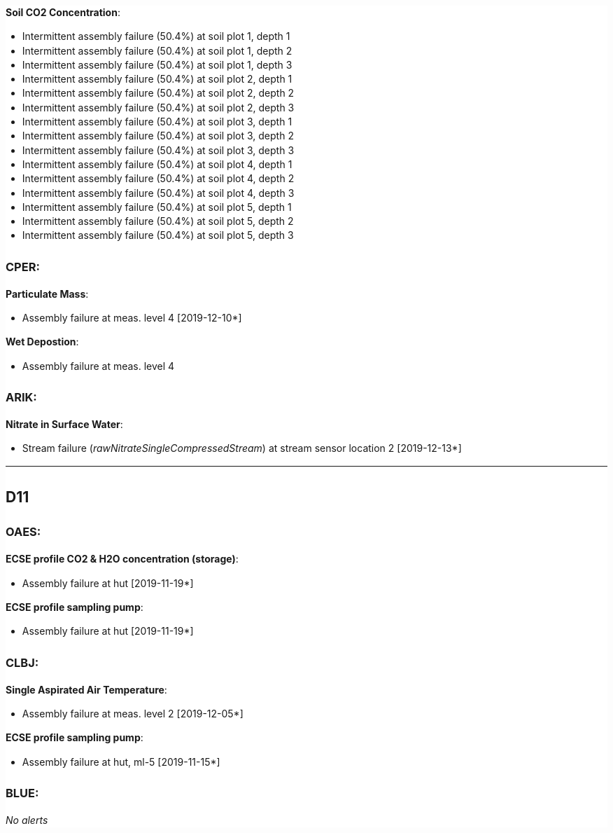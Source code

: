 **Soil CO2 Concentration**:
 - Intermittent assembly failure (50.4%) at soil plot 1, depth 1
 - Intermittent assembly failure (50.4%) at soil plot 1, depth 2
 - Intermittent assembly failure (50.4%) at soil plot 1, depth 3
 - Intermittent assembly failure (50.4%) at soil plot 2, depth 1
 - Intermittent assembly failure (50.4%) at soil plot 2, depth 2
 - Intermittent assembly failure (50.4%) at soil plot 2, depth 3
 - Intermittent assembly failure (50.4%) at soil plot 3, depth 1
 - Intermittent assembly failure (50.4%) at soil plot 3, depth 2
 - Intermittent assembly failure (50.4%) at soil plot 3, depth 3
 - Intermittent assembly failure (50.4%) at soil plot 4, depth 1
 - Intermittent assembly failure (50.4%) at soil plot 4, depth 2
 - Intermittent assembly failure (50.4%) at soil plot 4, depth 3
 - Intermittent assembly failure (50.4%) at soil plot 5, depth 1
 - Intermittent assembly failure (50.4%) at soil plot 5, depth 2
 - Intermittent assembly failure (50.4%) at soil plot 5, depth 3

### CPER:

**Particulate Mass**:
 - Assembly failure at meas. level 4 [2019-12-10*]

**Wet Depostion**:
 - Assembly failure at meas. level 4

### ARIK:

**Nitrate in Surface Water**:
 - Stream failure (_rawNitrateSingleCompressedStream_) at stream sensor location 2 [2019-12-13*]

***
## D11

### OAES:

**ECSE profile CO2 & H2O concentration (storage)**:
 - Assembly failure at hut [2019-11-19*]

**ECSE profile sampling pump**:
 - Assembly failure at hut [2019-11-19*]

### CLBJ:

**Single Aspirated Air Temperature**:
 - Assembly failure at meas. level 2 [2019-12-05*]

**ECSE profile sampling pump**:
 - Assembly failure at hut, ml-5 [2019-11-15*]

### BLUE:

_No alerts_
